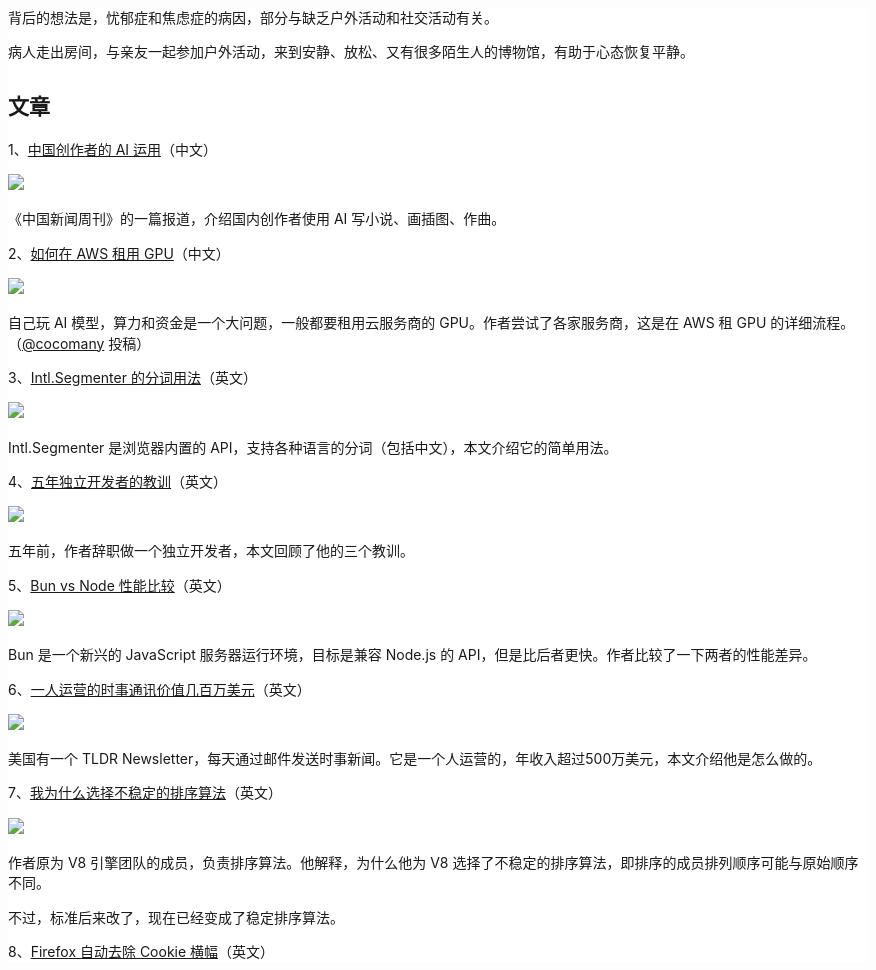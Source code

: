 背后的想法是，忧郁症和焦虑症的病因，部分与缺乏户外活动和社交活动有关。

病人走出房间，与亲友一起参加户外活动，来到安静、放松、又有很多陌生人的博物馆，有助于心态恢复平静。

## 文章

1、[中国创作者的 AI 运用](https://finance.sina.com.cn/tech/internet/2023-04-14/doc-imyqirfn0665866.shtml)（中文）

![](https://cdn.beekka.com/blogimg/asset/202304/bg2023041401.webp)

《中国新闻周刊》的一篇报道，介绍国内创作者使用 AI 写小说、画插图、作曲。

2、[如何在 AWS 租用 GPU](https://mp.weixin.qq.com/s/47DW9OBNOS0_fUxDAicARQ)（中文）

![](https://cdn.beekka.com/blogimg/asset/202304/bg2023041801.webp)

自己玩 AI 模型，算力和资金是一个大问题，一般都要租用云服务商的 GPU。作者尝试了各家服务商，这是在 AWS 租 GPU 的详细流程。（[@cocomany](https://github.com/ruanyf/weekly/issues/3054) 投稿）

3、[Intl.Segmenter 的分词用法](https://www.stefanjudis.com/today-i-learned/how-to-split-javascript-strings-with-intl-segmenter/)（英文）

![](https://cdn.beekka.com/blogimg/asset/202301/bg2023010403.webp)

Intl.Segmenter 是浏览器内置的 API，支持各种语言的分词（包括中文），本文介绍它的简单用法。

4、[五年独立开发者的教训](https://allisonseboldt.com/5-years-of-indie-hacking/)（英文）

![](https://cdn.beekka.com/blogimg/asset/202304/bg2023041906.webp)

五年前，作者辞职做一个独立开发者，本文回顾了他的三个教训。

5、[Bun vs Node 性能比较](https://grifel.dev/bun-dev-experience/)（英文）

![](https://cdn.beekka.com/blogimg/asset/202303/bg2023030711.webp)

Bun 是一个新兴的 JavaScript 服务器运行环境，目标是兼容 Node.js 的 API，但是比后者更快。作者比较了一下两者的性能差异。

6、[一人运营的时事通讯价值几百万美元](https://growthinreverse.com/tldr/)（英文）

![](https://cdn.beekka.com/blogimg/asset/202301/bg2023011301.webp)

美国有一个 TLDR Newsletter，每天通过邮件发送时事新闻。它是一个人运营的，年收入超过500万美元，本文介绍他是怎么做的。

7、[我为什么选择不稳定的排序算法](https://medium.com/@erik_68861/sorting-algorithms-that-dont-hate-you-165ba313bbc2)（英文）

![](https://cdn.beekka.com/blogimg/asset/202301/bg2023011303.webp)

作者原为 V8 引擎团队的成员，负责排序算法。他解释，为什么他为 V8 选择了不稳定的排序算法，即排序的成员排列顺序可能与原始顺序不同。

不过，标准后来改了，现在已经变成了稳定排序算法。

8、[Firefox 自动去除 Cookie 横幅](https://www.ghacks.net/2023/04/17/firefox-may-interact-with-cookie-prompts-automatically-soon/)（英文）
